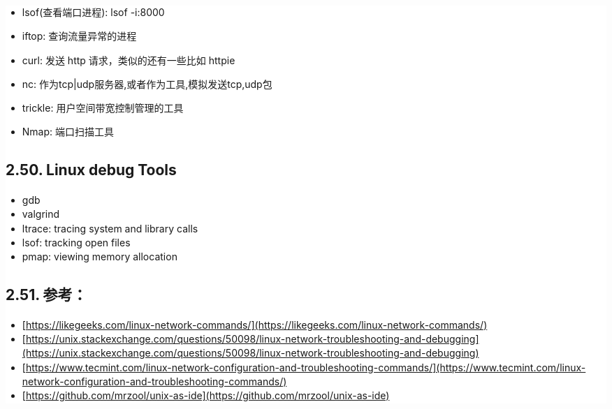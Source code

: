 -   lsof(查看端口进程): lsof -i:8000
    
-   iftop: 查询流量异常的进程
    
-   curl: 发送 http 请求，类似的还有一些比如 httpie
    
-   nc: 作为tcp|udp服务器,或者作为工具,模拟发送tcp,udp包
    
-   trickle: 用户空间带宽控制管理的工具
    
-   Nmap: 端口扫描工具
    

## 2.50. Linux debug Tools[](https://python-web-guide.readthedocs.io/zh/latest/codingtools/codingtools.html#linux-debug-tools "永久链接至标题")

-   gdb
-   valgrind
-   ltrace: tracing system and library calls
-   lsof: tracking open files
-   pmap: viewing memory allocation

## 2.51. 参考：[](https://python-web-guide.readthedocs.io/zh/latest/codingtools/codingtools.html#id35 "永久链接至标题")

-   [https://likegeeks.com/linux-network-commands/](https://likegeeks.com/linux-network-commands/)
-   [https://unix.stackexchange.com/questions/50098/linux-network-troubleshooting-and-debugging](https://unix.stackexchange.com/questions/50098/linux-network-troubleshooting-and-debugging)
-   [https://www.tecmint.com/linux-network-configuration-and-troubleshooting-commands/](https://www.tecmint.com/linux-network-configuration-and-troubleshooting-commands/)
-   [https://github.com/mrzool/unix-as-ide](https://github.com/mrzool/unix-as-ide)















